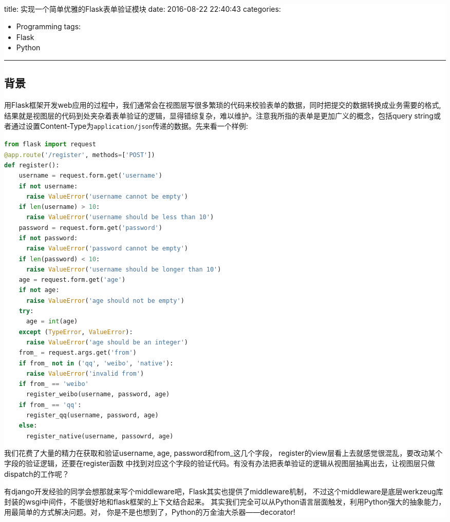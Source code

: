 title: 实现一个简单优雅的Flask表单验证模块
date: 2016-08-22 22:40:43
categories:
- Programming
tags:
- Flask
- Python
---

## 背景

用Flask框架开发web应用的过程中，我们通常会在视图层写很多繁琐的代码来校验表单的数据，同时把提交的数据转换成业务需要的格式, 结果就是视图层的代码到处夹杂着表单验证的逻辑，显得错综复杂，难以维护。注意我所指的表单是更加广义的概念，包括query string或者通过设置Content-Type为`application/json`传递的数据。先来看一个样例:



```Python
from flask import request
@app.route('/register', methods=['POST'])
def register():
    username = request.form.get('username')
    if not username:
      raise ValueError('username cannot be empty')
    if len(username) > 10:
      raise ValueError('username should be less than 10')
    password = request.form.get('password')
    if not password:
      raise ValueError('password cannot be empty')
    if len(password) < 10:
      raise ValueError('username should be longer than 10')
    age = request.form.get('age')
    if not age:
      raise ValueError('age should not be empty')
    try:
      age = int(age)
    except (TypeError, ValueError):
      raise ValueError('age should be an integer')
    from_ = request.args.get('from')
    if from_ not in ('qq', 'weibo', 'native'):
      raise ValueError('invalid from')
    if from_ == 'weibo'
      register_weibo(username, password, age)
    if from_ == 'qq':
      register_qq(username, password, age)
    else:
      register_native(username, passowrd, age)
```

我们花费了大量的精力在获取和验证username, age, password和from_这几个字段， register的view层看上去就感觉很混乱，要改动某个字段的验证逻辑，还要在register函数 中找到对应这个字段的验证代码。有没有办法把表单验证的逻辑从视图层抽离出去，让视图层只做dispatch的工作呢？

有django开发经验的同学会想那就来写个middleware吧，Flask其实也提供了middleware机制， 不过这个middleware是底层werkzeug库封装的wsgi中间件，不能很好地和flask框架的上下文结合起来。 其实我们完全可以从Python语言层面触发，利用Python强大的抽象能力，用最简单的方式解决问题。对， 你是不是也想到了，Python的万金油大杀器——decorator!
